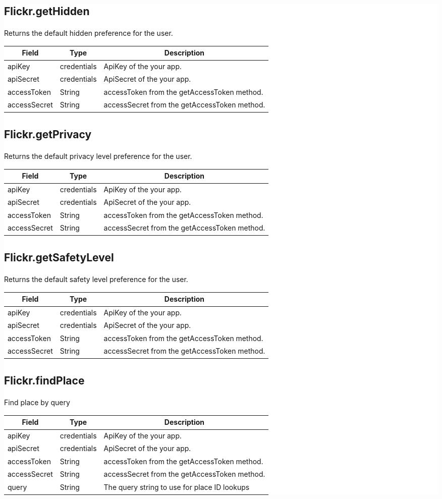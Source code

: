 ## Flickr.getHidden
Returns the default hidden preference for the user.

| Field       | Type       | Description
|-------------|------------|----------
| apiKey      | credentials| ApiKey of the your app.
| apiSecret   | credentials| ApiSecret of the your app.
| accessToken | String     | accessToken from the getAccessToken method.
| accessSecret| String     | accessSecret from the getAccessToken method.

## Flickr.getPrivacy
Returns the default privacy level preference for the user.

| Field       | Type       | Description
|-------------|------------|----------
| apiKey      | credentials| ApiKey of the your app.
| apiSecret   | credentials| ApiSecret of the your app.
| accessToken | String     | accessToken from the getAccessToken method.
| accessSecret| String     | accessSecret from the getAccessToken method.

## Flickr.getSafetyLevel
Returns the default safety level preference for the user.

| Field       | Type       | Description
|-------------|------------|----------
| apiKey      | credentials| ApiKey of the your app.
| apiSecret   | credentials| ApiSecret of the your app.
| accessToken | String     | accessToken from the getAccessToken method.
| accessSecret| String     | accessSecret from the getAccessToken method.

## Flickr.findPlace
Find place by query

| Field       | Type       | Description
|-------------|------------|----------
| apiKey      | credentials| ApiKey of the your app.
| apiSecret   | credentials| ApiSecret of the your app.
| accessToken | String     | accessToken from the getAccessToken method.
| accessSecret| String     | accessSecret from the getAccessToken method.
| query       | String     | The query string to use for place ID lookups

